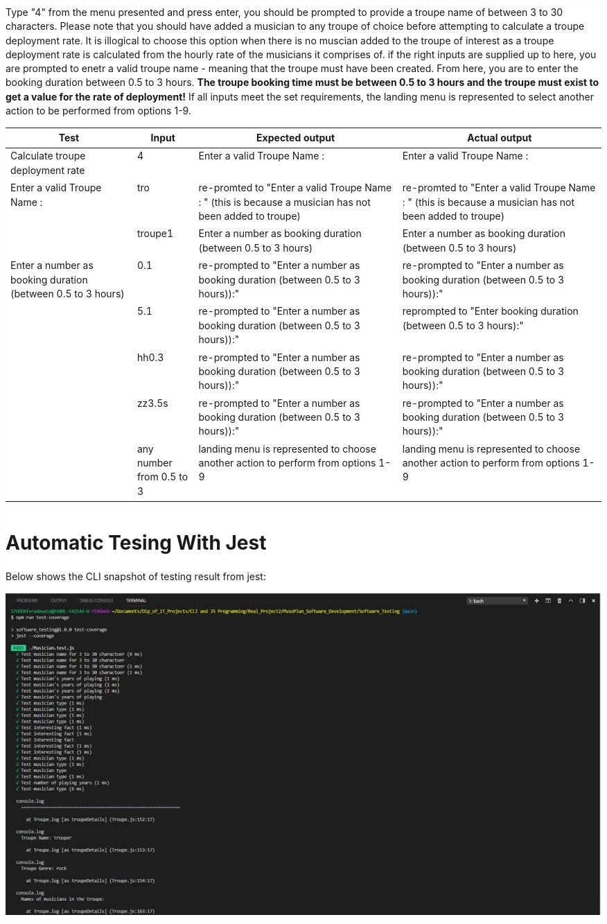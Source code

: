 Type "4" from the menu presented and press enter, you should be prompted to provide a troupe name of between 3 to 30 characters. Please note that you should have added a musician to any troupe of choice before attempting to calculate a troupe deployment rate. It is illogical to choose this option when there is no muscian added to the troupe of interest as a troupe deployment rate is calculated from the hourly rate of the musicians it comprises of. if the right inputs are supplied up to here, you are prompted to enetr a valid troupe name - meaning that the troupe must have been created. From here, you are to enter the booking duration between 0.5 to 3 hours. **The troupe booking time must be between 0.5 to 3 hours and the troupe must exist to get a value for the rate of deployment!** If all inputs meet the set requirements, the landing menu is represented to select another action to be performed from options 1-9.

| Test                                                        | Input                    | Expected output                                                                                        | Actual output                                                                                          |
| ----------------------------------------------------------- | ------------------------ | ------------------------------------------------------------------------------------------------------ | ------------------------------------------------------------------------------------------------------ |
| Calculate troupe deployment rate                            | 4                        | Enter a valid Troupe Name :                                                                            | Enter a valid Troupe Name :                                                                            |
| Enter a valid Troupe Name :                                 | tro                      | re-promted to "Enter a valid Troupe Name : " (this is because a musician has not been added to troupe) | re-promted to "Enter a valid Troupe Name : " (this is because a musician has not been added to troupe) |
|                                                             | troupe1                  | Enter a number as booking duration (between 0.5 to 3 hours)                                            | Enter a number as booking duration (between 0.5 to 3 hours)                                            |
| Enter a number as booking duration (between 0.5 to 3 hours) | 0.1                      | re-prompted to "Enter a number as booking duration (between 0.5 to 3 hours)):"                         | re-prompted to "Enter a number as booking duration (between 0.5 to 3 hours)):"                         |
|                                                             | 5.1                      | re-prompted to "Enter a number as booking duration (between 0.5 to 3 hours)):"                         | reprompted to "Enter booking duration (between 0.5 to 3 hours):"                                       |
|                                                             | hh0.3                    | re-prompted to "Enter a number as booking duration (between 0.5 to 3 hours)):"                         | re-prompted to "Enter a number as booking duration (between 0.5 to 3 hours)):"                         |
|                                                             | zz3.5s                   | re-prompted to "Enter a number as booking duration (between 0.5 to 3 hours)):"                         | re-prompted to "Enter a number as booking duration (between 0.5 to 3 hours)):"                         |
|                                                             | any number from 0.5 to 3 | landing menu is represented to choose another action to perform from options 1-9                       | landing menu is represented to choose another action to perform from options 1-9                       |


# Automatic Tesing With Jest

Below shows the CLI snapshot of testing result from jest:

<img src="/images/pic1.JPG">

